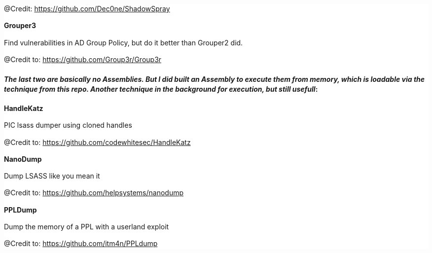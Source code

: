 @Credit: https://github.com/Dec0ne/ShadowSpray

**Grouper3**

Find vulnerabilities in AD Group Policy, but do it better than Grouper2 did.

@Credit to: https://github.com/Group3r/Group3r

#### _The last two are basically no Assemblies. But I did built an Assembly to execute them from memory, which is loadable via the technique from this repo. Another technique in the background for execution, but still usefull_:


**HandleKatz**

PIC lsass dumper using cloned handles

@Credit to: https://github.com/codewhitesec/HandleKatz


**NanoDump**

Dump LSASS like you mean it

@Credit to: https://github.com/helpsystems/nanodump


**PPLDump**

Dump the memory of a PPL with a userland exploit

@Credit to: https://github.com/itm4n/PPLdump
